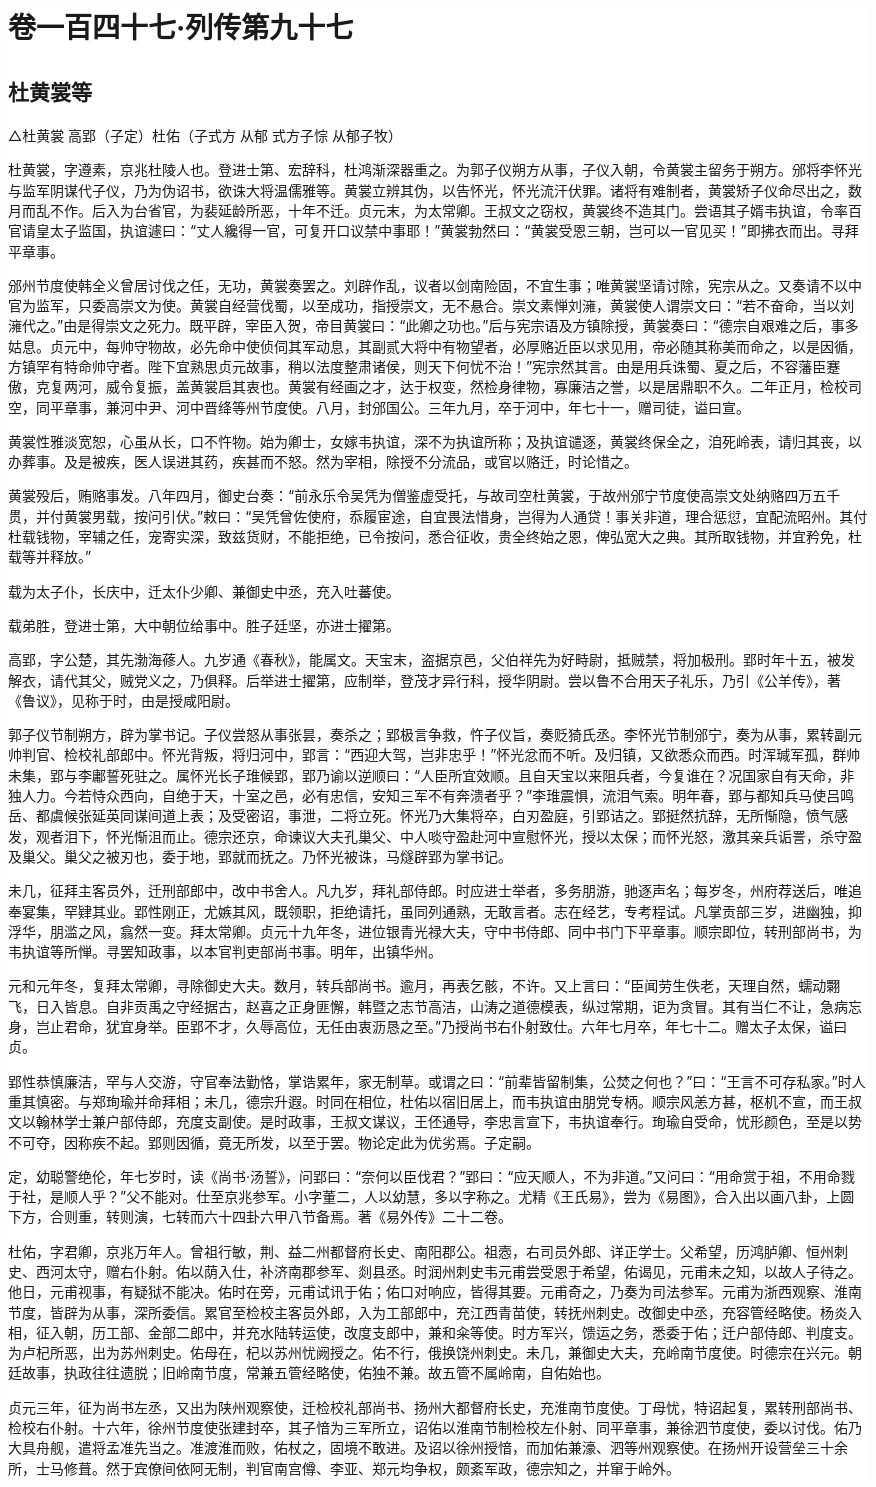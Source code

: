 # 卷一百四十七·列传第九十七

## 杜黄裳等

△杜黄裳 高郢（子定）杜佑（子式方 从郁 式方子悰 从郁子牧）

杜黄裳，字遵素，京兆杜陵人也。登进士第、宏辞科，杜鸿渐深器重之。为郭子仪朔方从事，子仪入朝，令黄裳主留务于朔方。邠将李怀光与监军阴谋代子仪，乃为伪诏书，欲诛大将温儒雅等。黄裳立辨其伪，以告怀光，怀光流汗伏罪。诸将有难制者，黄裳矫子仪命尽出之，数月而乱不作。后入为台省官，为裴延龄所恶，十年不迁。贞元末，为太常卿。王叔文之窃权，黄裳终不造其门。尝语其子婿韦执谊，令率百官请皇太子监国，执谊遽曰：“丈人纔得一官，可复开口议禁中事耶！”黄裳勃然曰：“黄裳受恩三朝，岂可以一官见买！”即拂衣而出。寻拜平章事。

邠州节度使韩全义曾居讨伐之任，无功，黄裳奏罢之。刘辟作乱，议者以剑南险固，不宜生事；唯黄裳坚请讨除，宪宗从之。又奏请不以中官为监军，只委高崇文为使。黄裳自经营伐蜀，以至成功，指授崇文，无不悬合。崇文素惮刘澭，黄裳使人谓崇文曰：“若不奋命，当以刘澭代之。”由是得崇文之死力。既平辟，宰臣入贺，帝目黄裳曰：“此卿之功也。”后与宪宗语及方镇除授，黄裳奏曰：“德宗自艰难之后，事多姑息。贞元中，每帅守物故，必先命中使侦伺其军动息，其副贰大将中有物望者，必厚赂近臣以求见用，帝必随其称美而命之，以是因循，方镇罕有特命帅守者。陛下宜熟思贞元故事，稍以法度整肃诸侯，则天下何忧不治！”宪宗然其言。由是用兵诛蜀、夏之后，不容藩臣蹇傲，克复两河，威令复振，盖黄裳启其衷也。黄裳有经画之才，达于权变，然检身律物，寡廉洁之誉，以是居鼎职不久。二年正月，检校司空，同平章事，兼河中尹、河中晋绛等州节度使。八月，封邠国公。三年九月，卒于河中，年七十一，赠司徒，谥曰宣。

黄裳性雅淡宽恕，心虽从长，口不忤物。始为卿士，女嫁韦执谊，深不为执谊所称；及执谊谴逐，黄裳终保全之，洎死岭表，请归其丧，以办葬事。及是被疾，医人误进其药，疾甚而不怒。然为宰相，除授不分流品，或官以赂迁，时论惜之。

黄裳殁后，贿赂事发。八年四月，御史台奏：“前永乐令吴凭为僧鉴虚受托，与故司空杜黄裳，于故州邠宁节度使高崇文处纳赂四万五千贯，并付黄裳男载，按问引伏。”敕曰：“吴凭曾佐使府，忝履宦途，自宜畏法惜身，岂得为人通贷！事关非道，理合惩愆，宜配流昭州。其付杜载钱物，宰辅之任，宠寄实深，致兹货财，不能拒绝，已令按问，悉合征收，贵全终始之恩，俾弘宽大之典。其所取钱物，并宜矜免，杜载等并释放。”

载为太子仆，长庆中，迁太仆少卿、兼御史中丞，充入吐蕃使。

载弟胜，登进士第，大中朝位给事中。胜子廷坚，亦进士擢第。

高郢，字公楚，其先渤海蓚人。九岁通《春秋》，能属文。天宝末，盗据京邑，父伯祥先为好畤尉，抵贼禁，将加极刑。郢时年十五，被发解衣，请代其父，贼党义之，乃俱释。后举进士擢第，应制举，登茂才异行科，授华阴尉。尝以鲁不合用天子礼乐，乃引《公羊传》，著《鲁议》，见称于时，由是授咸阳尉。

郭子仪节制朔方，辟为掌书记。子仪尝怒从事张昙，奏杀之；郢极言争救，忤子仪旨，奏贬猗氏丞。李怀光节制邠宁，奏为从事，累转副元帅判官、检校礼部郎中。怀光背叛，将归河中，郢言：“西迎大驾，岂非忠乎！”怀光忿而不听。及归镇，又欲悉众而西。时浑瑊军孤，群帅未集，郢与李鄘誓死驻之。属怀光长子琟候郢，郢乃谕以逆顺曰：“人臣所宜效顺。且自天宝以来阻兵者，今复谁在？况国家自有天命，非独人力。今若恃众西向，自绝于天，十室之邑，必有忠信，安知三军不有奔溃者乎？”李琟震惧，流泪气索。明年春，郢与都知兵马使吕鸣岳、都虞候张延英同谋间道上表；及受密诏，事泄，二将立死。怀光乃大集将卒，白刃盈庭，引郢诘之。郢挺然抗辞，无所惭隐，愤气感发，观者泪下，怀光惭沮而止。德宗还京，命谏议大夫孔巢父、中人啖守盈赴河中宣慰怀光，授以太保；而怀光怒，激其亲兵诟詈，杀守盈及巢父。巢父之被刃也，委于地，郢就而抚之。乃怀光被诛，马燧辟郢为掌书记。

未几，征拜主客员外，迁刑部郎中，改中书舍人。凡九岁，拜礼部侍郎。时应进士举者，多务朋游，驰逐声名；每岁冬，州府荐送后，唯追奉宴集，罕肄其业。郢性刚正，尤嫉其风，既领职，拒绝请托，虽同列通熟，无敢言者。志在经艺，专考程试。凡掌贡部三岁，进幽独，抑浮华，朋滥之风，翕然一变。拜太常卿。贞元十九年冬，进位银青光禄大夫，守中书侍郎、同中书门下平章事。顺宗即位，转刑部尚书，为韦执谊等所惮。寻罢知政事，以本官判吏部尚书事。明年，出镇华州。

元和元年冬，复拜太常卿，寻除御史大夫。数月，转兵部尚书。逾月，再表乞骸，不许。又上言曰：“臣闻劳生佚老，天理自然，蠕动翾飞，日入皆息。自非贡禹之守经据古，赵喜之正身匪懈，韩暨之志节高洁，山涛之道德模表，纵过常期，讵为贪冒。其有当仁不让，急病忘身，岂止君命，犹宜身举。臣郢不才，久辱高位，无任由衷沥恳之至。”乃授尚书右仆射致仕。六年七月卒，年七十二。赠太子太保，谥曰贞。

郢性恭慎廉洁，罕与人交游，守官奉法勤恪，掌诰累年，家无制草。或谓之曰：“前辈皆留制集，公焚之何也？”曰：“王言不可存私家。”时人重其慎密。与郑珣瑜并命拜相；未几，德宗升遐。时同在相位，杜佑以宿旧居上，而韦执谊由朋党专柄。顺宗风恙方甚，枢机不宣，而王叔文以翰林学士兼户部侍郎，充度支副使。是时政事，王叔文谋议，王伾通导，李忠言宣下，韦执谊奉行。珣瑜自受命，忧形颜色，至是以势不可夺，因称疾不起。郢则因循，竟无所发，以至于罢。物论定此为优劣焉。子定嗣。

定，幼聪警绝伦，年七岁时，读《尚书·汤誓》，问郢曰：“奈何以臣伐君？”郢曰：“应天顺人，不为非道。”又问曰：“用命赏于祖，不用命戮于社，是顺人乎？”父不能对。仕至京兆参军。小字董二，人以幼慧，多以字称之。尤精《王氏易》，尝为《易图》，合入出以画八卦，上圆下方，合则重，转则演，七转而六十四卦六甲八节备焉。著《易外传》二十二卷。

杜佑，字君卿，京兆万年人。曾祖行敏，荆、益二州都督府长史、南阳郡公。祖悫，右司员外郎、详正学士。父希望，历鸿胪卿、恒州刺史、西河太守，赠右仆射。佑以荫入仕，补济南郡参军、剡县丞。时润州刺史韦元甫尝受恩于希望，佑谒见，元甫未之知，以故人子待之。他日，元甫视事，有疑狱不能决。佑时在旁，元甫试讯于佑；佑口对响应，皆得其要。元甫奇之，乃奏为司法参军。元甫为浙西观察、淮南节度，皆辟为从事，深所委信。累官至检校主客员外郎，入为工部郎中，充江西青苗使，转抚州刺史。改御史中丞，充容管经略使。杨炎入相，征入朝，历工部、金部二郎中，并充水陆转运使，改度支郎中，兼和籴等使。时方军兴，馈运之务，悉委于佑；迁户部侍郎、判度支。为卢杞所恶，出为苏州刺史。佑母在，杞以苏州忧阙授之。佑不行，俄换饶州刺史。未几，兼御史大夫，充岭南节度使。时德宗在兴元。朝廷故事，执政往往遗脱；旧岭南节度，常兼五管经略使，佑独不兼。故五管不属岭南，自佑始也。

贞元三年，征为尚书左丞，又出为陕州观察使，迁检校礼部尚书、扬州大都督府长史，充淮南节度使。丁母忧，特诏起复，累转刑部尚书、检校右仆射。十六年，徐州节度使张建封卒，其子愔为三军所立，诏佑以淮南节制检校左仆射、同平章事，兼徐泗节度使，委以讨伐。佑乃大具舟舰，遣将孟准先当之。准渡淮而败，佑杖之，固境不敢进。及诏以徐州授愔，而加佑兼濠、泗等州观察使。在扬州开设营垒三十余所，士马修葺。然于宾僚间依阿无制，判官南宫僔、李亚、郑元均争权，颇紊军政，德宗知之，并窜于岭外。
